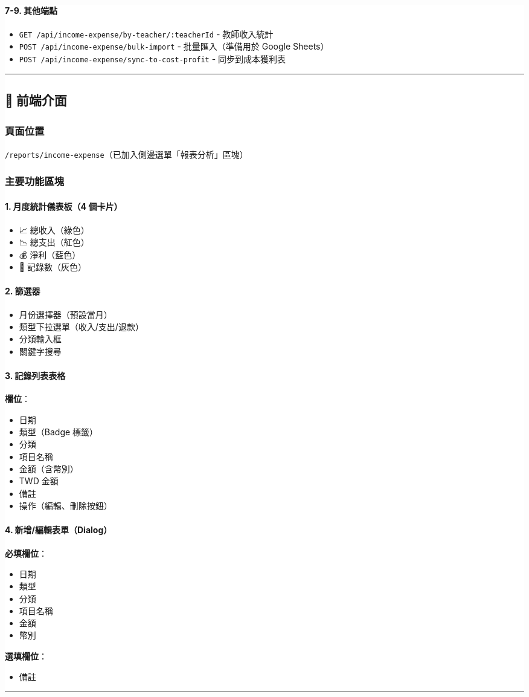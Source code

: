 #### 7-9. 其他端點
- `GET /api/income-expense/by-teacher/:teacherId` - 教師收入統計
- `POST /api/income-expense/bulk-import` - 批量匯入（準備用於 Google Sheets）
- `POST /api/income-expense/sync-to-cost-profit` - 同步到成本獲利表

---

## 🎨 前端介面

### 頁面位置
`/reports/income-expense`（已加入側邊選單「報表分析」區塊）

### 主要功能區塊

#### 1. 月度統計儀表板（4 個卡片）
- 📈 總收入（綠色）
- 📉 總支出（紅色）
- 💰 淨利（藍色）
- 📅 記錄數（灰色）

#### 2. 篩選器
- 月份選擇器（預設當月）
- 類型下拉選單（收入/支出/退款）
- 分類輸入框
- 關鍵字搜尋

#### 3. 記錄列表表格
**欄位**：
- 日期
- 類型（Badge 標籤）
- 分類
- 項目名稱
- 金額（含幣別）
- TWD 金額
- 備註
- 操作（編輯、刪除按鈕）

#### 4. 新增/編輯表單（Dialog）
**必填欄位**：
- 日期
- 類型
- 分類
- 項目名稱
- 金額
- 幣別

**選填欄位**：
- 備註

---
